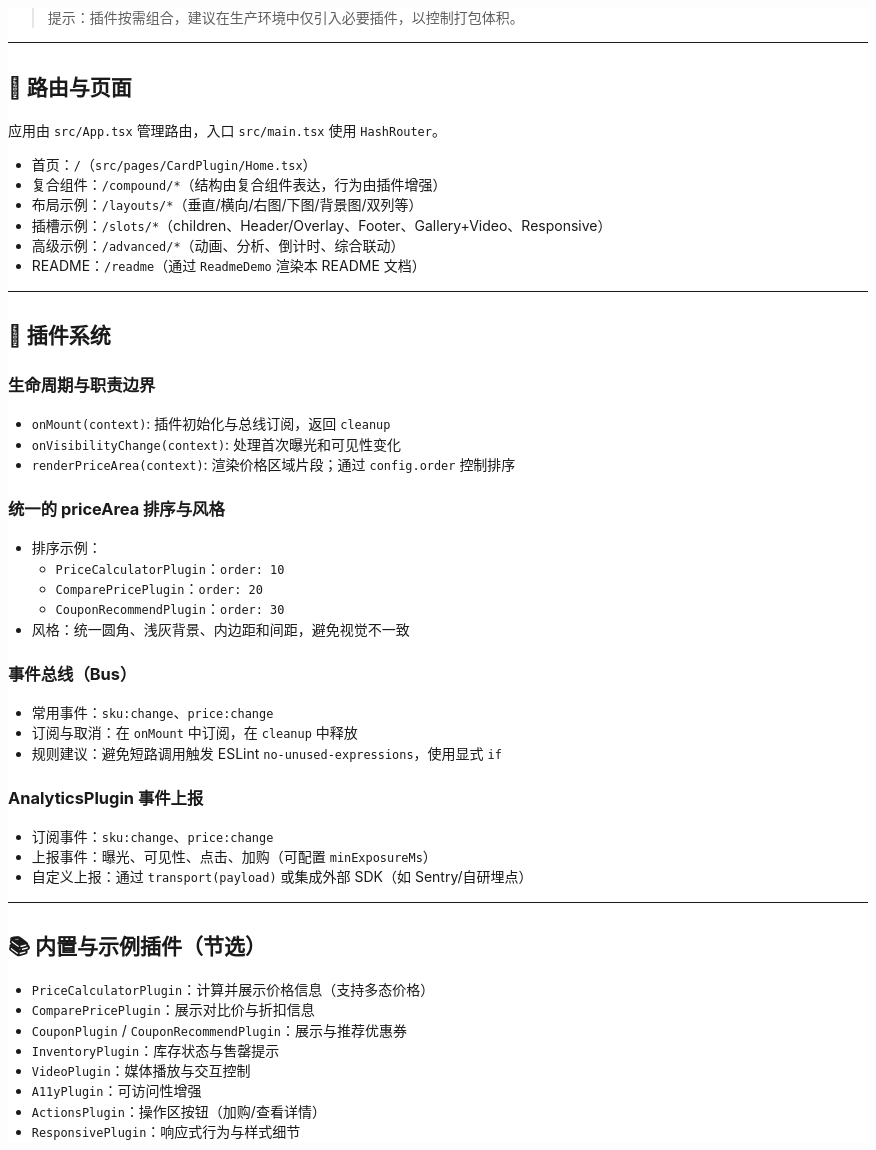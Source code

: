 > 提示：插件按需组合，建议在生产环境中仅引入必要插件，以控制打包体积。

---

## 🧭 路由与页面

应用由 `src/App.tsx` 管理路由，入口 `src/main.tsx` 使用 `HashRouter`。

- 首页：`/`（`src/pages/CardPlugin/Home.tsx`）
- 复合组件：`/compound/*`（结构由复合组件表达，行为由插件增强）
- 布局示例：`/layouts/*`（垂直/横向/右图/下图/背景图/双列等）
- 插槽示例：`/slots/*`（children、Header/Overlay、Footer、Gallery+Video、Responsive）
- 高级示例：`/advanced/*`（动画、分析、倒计时、综合联动）
- README：`/readme`（通过 `ReadmeDemo` 渲染本 README 文档）

---

## 🔌 插件系统

### 生命周期与职责边界

- `onMount(context)`: 插件初始化与总线订阅，返回 `cleanup`
- `onVisibilityChange(context)`: 处理首次曝光和可见性变化
- `renderPriceArea(context)`: 渲染价格区域片段；通过 `config.order` 控制排序

### 统一的 priceArea 排序与风格

- 排序示例：
  - `PriceCalculatorPlugin`：`order: 10`
  - `ComparePricePlugin`：`order: 20`
  - `CouponRecommendPlugin`：`order: 30`
- 风格：统一圆角、浅灰背景、内边距和间距，避免视觉不一致

### 事件总线（Bus）

- 常用事件：`sku:change`、`price:change`
- 订阅与取消：在 `onMount` 中订阅，在 `cleanup` 中释放
- 规则建议：避免短路调用触发 ESLint `no-unused-expressions`，使用显式 `if`

### AnalyticsPlugin 事件上报

- 订阅事件：`sku:change`、`price:change`
- 上报事件：曝光、可见性、点击、加购（可配置 `minExposureMs`）
- 自定义上报：通过 `transport(payload)` 或集成外部 SDK（如 Sentry/自研埋点）

---

## 📚 内置与示例插件（节选）

- `PriceCalculatorPlugin`：计算并展示价格信息（支持多态价格）
- `ComparePricePlugin`：展示对比价与折扣信息
- `CouponPlugin` / `CouponRecommendPlugin`：展示与推荐优惠券
- `InventoryPlugin`：库存状态与售罄提示
- `VideoPlugin`：媒体播放与交互控制
- `A11yPlugin`：可访问性增强
- `ActionsPlugin`：操作区按钮（加购/查看详情）
- `ResponsivePlugin`：响应式行为与样式细节
